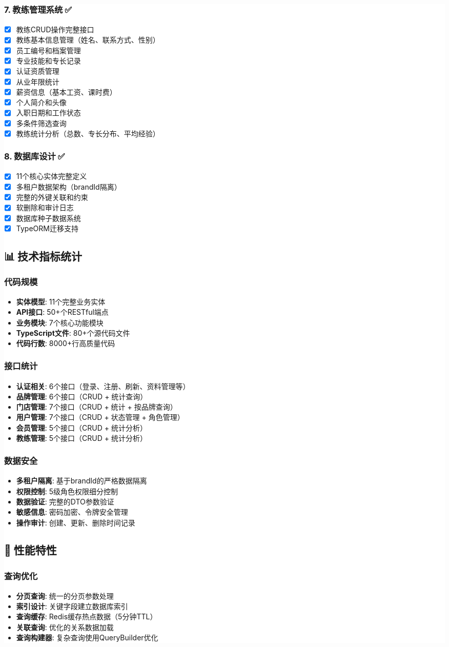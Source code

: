 ### 7. 教练管理系统 ✅
- [x] 教练CRUD操作完整接口
- [x] 教练基本信息管理（姓名、联系方式、性别）
- [x] 员工编号和档案管理
- [x] 专业技能和专长记录
- [x] 认证资质管理
- [x] 从业年限统计
- [x] 薪资信息（基本工资、课时费）
- [x] 个人简介和头像
- [x] 入职日期和工作状态
- [x] 多条件筛选查询
- [x] 教练统计分析（总数、专长分布、平均经验）

### 8. 数据库设计 ✅
- [x] 11个核心实体完整定义
- [x] 多租户数据架构（brandId隔离）
- [x] 完整的外键关联和约束
- [x] 软删除和审计日志
- [x] 数据库种子数据系统
- [x] TypeORM迁移支持

## 📊 技术指标统计

### 代码规模
- **实体模型**: 11个完整业务实体
- **API接口**: 50+个RESTful端点
- **业务模块**: 7个核心功能模块
- **TypeScript文件**: 80+个源代码文件
- **代码行数**: 8000+行高质量代码

### 接口统计
- **认证相关**: 6个接口（登录、注册、刷新、资料管理等）
- **品牌管理**: 6个接口（CRUD + 统计查询）
- **门店管理**: 7个接口（CRUD + 统计 + 按品牌查询）
- **用户管理**: 7个接口（CRUD + 状态管理 + 角色管理）
- **会员管理**: 5个接口（CRUD + 统计分析）
- **教练管理**: 5个接口（CRUD + 统计分析）

### 数据安全
- **多租户隔离**: 基于brandId的严格数据隔离
- **权限控制**: 5级角色权限细分控制
- **数据验证**: 完整的DTO参数验证
- **敏感信息**: 密码加密、令牌安全管理
- **操作审计**: 创建、更新、删除时间记录

## 🚀 性能特性

### 查询优化
- **分页查询**: 统一的分页参数处理
- **索引设计**: 关键字段建立数据库索引
- **查询缓存**: Redis缓存热点数据（5分钟TTL）
- **关联查询**: 优化的关系数据加载
- **查询构建器**: 复杂查询使用QueryBuilder优化
